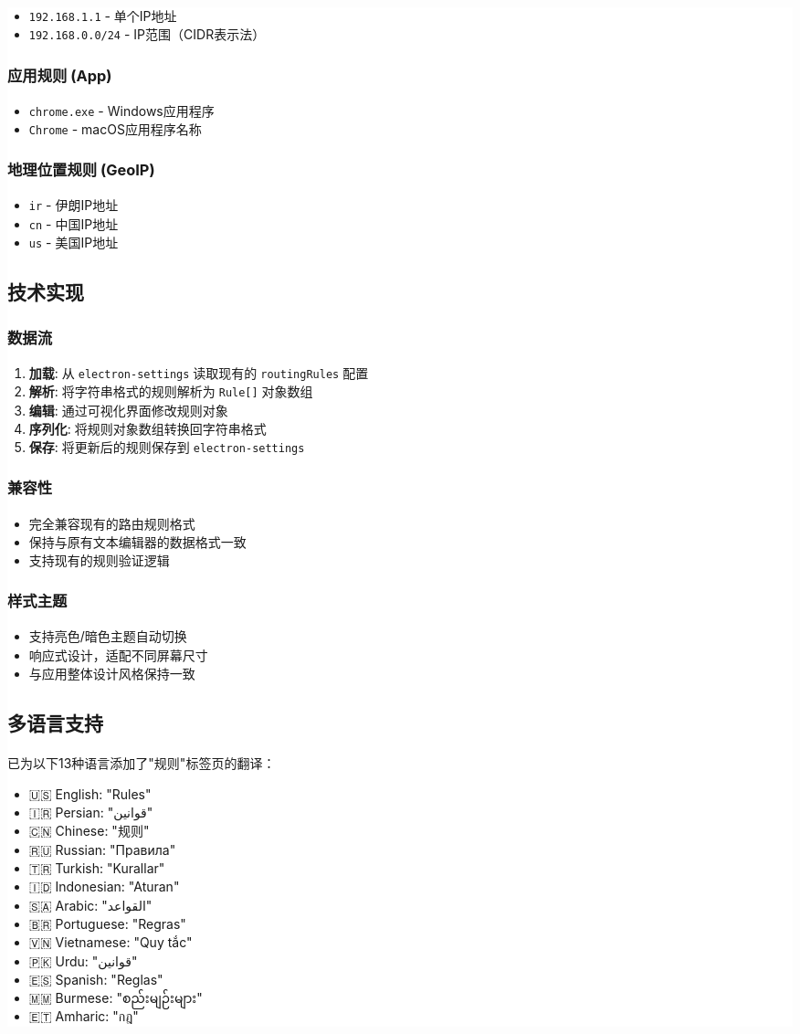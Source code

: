 - `192.168.1.1` - 单个IP地址
- `192.168.0.0/24` - IP范围（CIDR表示法）

### 应用规则 (App)

- `chrome.exe` - Windows应用程序
- `Chrome` - macOS应用程序名称

### 地理位置规则 (GeoIP)

- `ir` - 伊朗IP地址
- `cn` - 中国IP地址
- `us` - 美国IP地址

## 技术实现

### 数据流

1. **加载**: 从 `electron-settings` 读取现有的 `routingRules` 配置
2. **解析**: 将字符串格式的规则解析为 `Rule[]` 对象数组
3. **编辑**: 通过可视化界面修改规则对象
4. **序列化**: 将规则对象数组转换回字符串格式
5. **保存**: 将更新后的规则保存到 `electron-settings`

### 兼容性

- 完全兼容现有的路由规则格式
- 保持与原有文本编辑器的数据格式一致
- 支持现有的规则验证逻辑

### 样式主题

- 支持亮色/暗色主题自动切换
- 响应式设计，适配不同屏幕尺寸
- 与应用整体设计风格保持一致

## 多语言支持

已为以下13种语言添加了"规则"标签页的翻译：

- 🇺🇸 English: "Rules"
- 🇮🇷 Persian: "قوانین"
- 🇨🇳 Chinese: "规则"
- 🇷🇺 Russian: "Правила"
- 🇹🇷 Turkish: "Kurallar"
- 🇮🇩 Indonesian: "Aturan"
- 🇸🇦 Arabic: "القواعد"
- 🇧🇷 Portuguese: "Regras"
- 🇻🇳 Vietnamese: "Quy tắc"
- 🇵🇰 Urdu: "قوانین"
- 🇪🇸 Spanish: "Reglas"
- 🇲🇲 Burmese: "စည်းမျဉ်းများ"
- 🇪🇹 Amharic: "กฎ"
